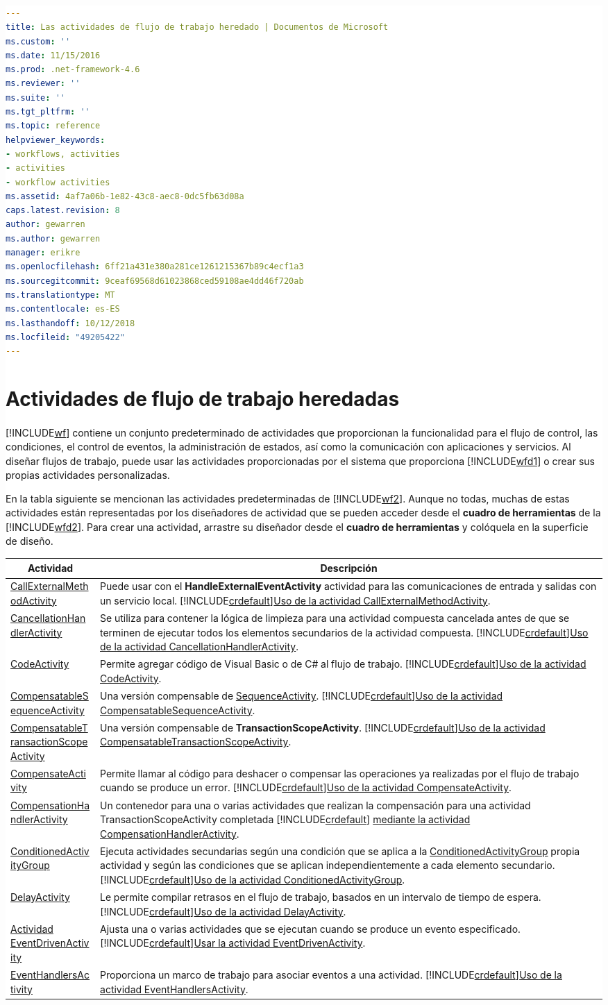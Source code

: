 ```yaml
---
title: Las actividades de flujo de trabajo heredado | Documentos de Microsoft
ms.custom: ''
ms.date: 11/15/2016
ms.prod: .net-framework-4.6
ms.reviewer: ''
ms.suite: ''
ms.tgt_pltfrm: ''
ms.topic: reference
helpviewer_keywords:
- workflows, activities
- activities
- workflow activities
ms.assetid: 4af7a06b-1e82-43c8-aec8-0dc5fb63d08a
caps.latest.revision: 8
author: gewarren
ms.author: gewarren
manager: erikre
ms.openlocfilehash: 6ff21a431e380a281ce1261215367b89c4ecf1a3
ms.sourcegitcommit: 9ceaf69568d61023868ced59108ae4dd46f720ab
ms.translationtype: MT
ms.contentlocale: es-ES
ms.lasthandoff: 10/12/2018
ms.locfileid: "49205422"
---
```

# <a name="legacy-workflow-activities"></a>Actividades de flujo de trabajo heredadas
[!INCLUDE[wf](../includes/wf-md.md)] contiene un conjunto predeterminado de actividades que proporcionan la funcionalidad para el flujo de control, las condiciones, el control de eventos, la administración de estados, así como la comunicación con aplicaciones y servicios. Al diseñar flujos de trabajo, puede usar las actividades proporcionadas por el sistema que proporciona [!INCLUDE[wfd1](../includes/wfd1-md.md)] o crear sus propias actividades personalizadas.  
  
 En la tabla siguiente se mencionan las actividades predeterminadas de [!INCLUDE[wf2](../includes/wf2-md.md)]. Aunque no todas, muchas de estas actividades están representadas por los diseñadores de actividad que se pueden acceder desde el **cuadro de herramientas** de la [!INCLUDE[wfd2](../includes/wfd2-md.md)]. Para crear una actividad, arrastre su diseñador desde el **cuadro de herramientas** y colóquela en la superficie de diseño.  
  
|Actividad|Descripción|  
|--------------|-----------------|  
|[CallExternalMethodActivity](http://go.microsoft.com/fwlink?LinkID=65025)|Puede usar con el **HandleExternalEventActivity** actividad para las comunicaciones de entrada y salidas con un servicio local. [!INCLUDE[crdefault](../includes/crdefault-md.md)][Uso de la actividad CallExternalMethodActivity](http://go.microsoft.com/fwlink?LinkID=65060).|  
|[CancellationHandlerActivity](http://go.microsoft.com/fwlink?LinkID=65050)|Se utiliza para contener la lógica de limpieza para una actividad compuesta cancelada antes de que se terminen de ejecutar todos los elementos secundarios de la actividad compuesta. [!INCLUDE[crdefault](../includes/crdefault-md.md)][Uso de la actividad CancellationHandlerActivity](http://go.microsoft.com/fwlink?LinkID=65061).|  
|[CodeActivity](http://go.microsoft.com/fwlink?LinkID=65026)|Permite agregar código de Visual Basic o de C# al flujo de trabajo. [!INCLUDE[crdefault](../includes/crdefault-md.md)][Uso de la actividad CodeActivity](http://go.microsoft.com/fwlink?LinkID=65062).|  
|[CompensatableSequenceActivity](http://go.microsoft.com/fwlink?LinkID=65027)|Una versión compensable de [SequenceActivity](http://go.microsoft.com/fwlink?LinkID=65020). [!INCLUDE[crdefault](../includes/crdefault-md.md)][Uso de la actividad CompensatableSequenceActivity](http://go.microsoft.com/fwlink?LinkID=65002).|  
|[CompensatableTransactionScopeActivity](http://go.microsoft.com/fwlink?LinkID=65051)|Una versión compensable de **TransactionScopeActivity**. [!INCLUDE[crdefault](../includes/crdefault-md.md)][Uso de la actividad CompensatableTransactionScopeActivity](http://go.microsoft.com/fwlink?LinkID=65063).|  
|[CompensateActivity](http://go.microsoft.com/fwlink?LinkID=65052)|Permite llamar al código para deshacer o compensar las operaciones ya realizadas por el flujo de trabajo cuando se produce un error. [!INCLUDE[crdefault](../includes/crdefault-md.md)][Uso de la actividad CompensateActivity](http://go.microsoft.com/fwlink?LinkID=65064).|  
|[CompensationHandlerActivity](http://go.microsoft.com/fwlink?LinkID=65053)|Un contenedor para una o varias actividades que realizan la compensación para una actividad TransactionScopeActivity completada [!INCLUDE[crdefault](../includes/crdefault-md.md)] [mediante la actividad CompensationHandlerActivity](http://go.microsoft.com/fwlink?LinkID=65065).|  
|[ConditionedActivityGroup](http://go.microsoft.com/fwlink?LinkID=65017)|Ejecuta actividades secundarias según una condición que se aplica a la [ConditionedActivityGroup](http://go.microsoft.com/fwlink?LinkID=65017) propia actividad y según las condiciones que se aplican independientemente a cada elemento secundario. [!INCLUDE[crdefault](../includes/crdefault-md.md)][Uso de la actividad ConditionedActivityGroup](http://go.microsoft.com/fwlink?LinkID=65066).|  
|[DelayActivity](http://go.microsoft.com/fwlink?LinkID=65028)|Le permite compilar retrasos en el flujo de trabajo, basados en un intervalo de tiempo de espera. [!INCLUDE[crdefault](../includes/crdefault-md.md)][Uso de la actividad DelayActivity](http://go.microsoft.com/fwlink?LinkID=65067).|  
|[Actividad EventDrivenActivity](http://go.microsoft.com/fwlink?LinkID=65029)|Ajusta una o varias actividades que se ejecutan cuando se produce un evento especificado. [!INCLUDE[crdefault](../includes/crdefault-md.md)][Usar la actividad EventDrivenActivity](http://go.microsoft.com/fwlink?LinkID=65068).|  
|[EventHandlersActivity](http://go.microsoft.com/fwlink?LinkID=65018)|Proporciona un marco de trabajo para asociar eventos a una actividad. [!INCLUDE[crdefault](../includes/crdefault-md.md)][Uso de la actividad EventHandlersActivity](http://go.microsoft.com/fwlink?LinkID=65069).|  